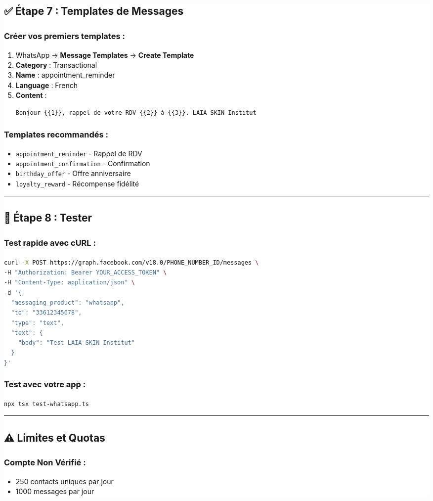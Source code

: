 
## ✅ Étape 7 : Templates de Messages

### Créer vos premiers templates :

1. WhatsApp → **Message Templates** → **Create Template**
2. **Category** : Transactional
3. **Name** : appointment_reminder
4. **Language** : French
5. **Content** :
   ```
   Bonjour {{1}}, rappel de votre RDV {{2}} à {{3}}. LAIA SKIN Institut
   ```

### Templates recommandés :
- `appointment_reminder` - Rappel de RDV
- `appointment_confirmation` - Confirmation
- `birthday_offer` - Offre anniversaire
- `loyalty_reward` - Récompense fidélité

---

## 🧪 Étape 8 : Tester

### Test rapide avec cURL :

```bash
curl -X POST https://graph.facebook.com/v18.0/PHONE_NUMBER_ID/messages \
-H "Authorization: Bearer YOUR_ACCESS_TOKEN" \
-H "Content-Type: application/json" \
-d '{
  "messaging_product": "whatsapp",
  "to": "33612345678",
  "type": "text",
  "text": {
    "body": "Test LAIA SKIN Institut"
  }
}'
```

### Test avec votre app :

```bash
npx tsx test-whatsapp.ts
```

---

## ⚠️ Limites et Quotas

### Compte Non Vérifié :
- 250 contacts uniques par jour
- 1000 messages par jour

